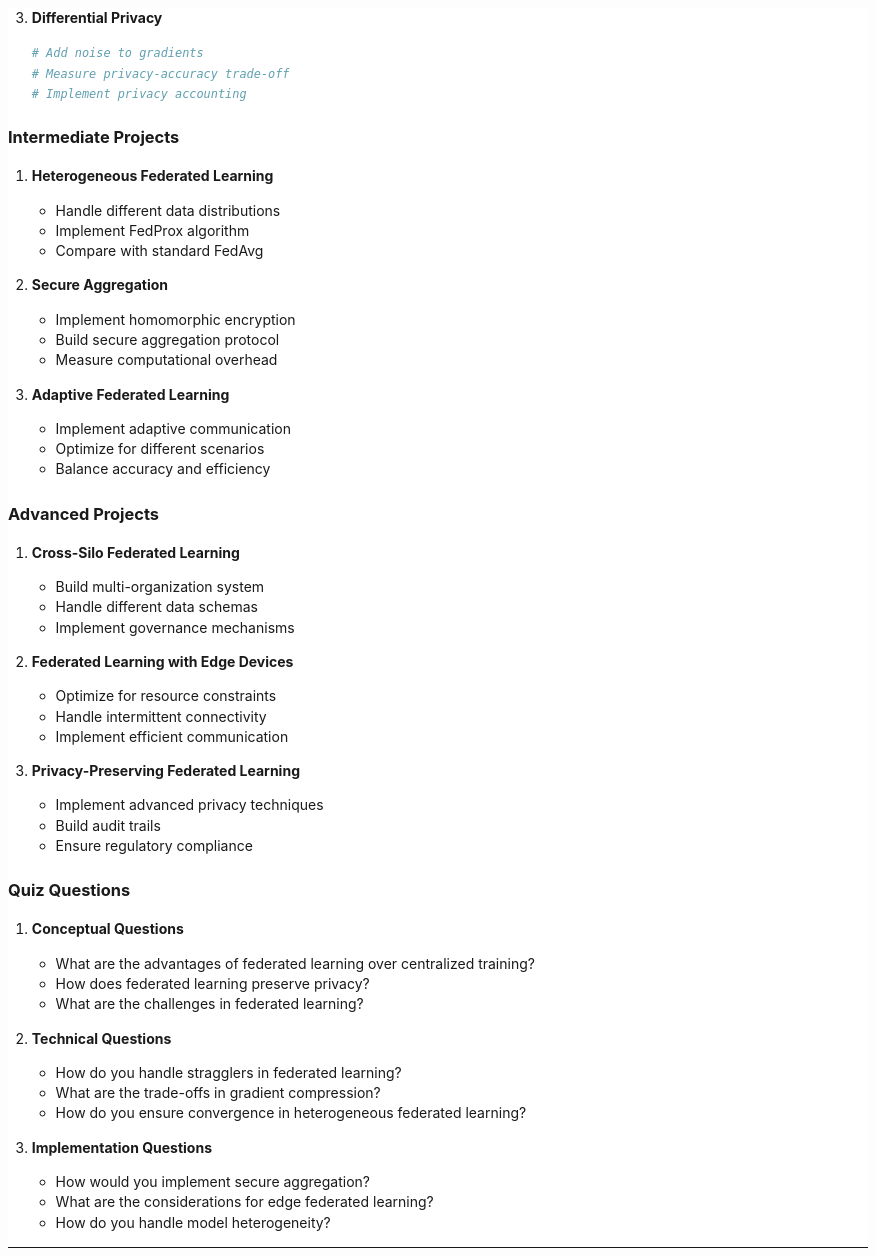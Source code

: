 3. **Differential Privacy**
   ```python
   # Add noise to gradients
   # Measure privacy-accuracy trade-off
   # Implement privacy accounting
   ```

### Intermediate Projects

1. **Heterogeneous Federated Learning**
   - Handle different data distributions
   - Implement FedProx algorithm
   - Compare with standard FedAvg

2. **Secure Aggregation**
   - Implement homomorphic encryption
   - Build secure aggregation protocol
   - Measure computational overhead

3. **Adaptive Federated Learning**
   - Implement adaptive communication
   - Optimize for different scenarios
   - Balance accuracy and efficiency

### Advanced Projects

1. **Cross-Silo Federated Learning**
   - Build multi-organization system
   - Handle different data schemas
   - Implement governance mechanisms

2. **Federated Learning with Edge Devices**
   - Optimize for resource constraints
   - Handle intermittent connectivity
   - Implement efficient communication

3. **Privacy-Preserving Federated Learning**
   - Implement advanced privacy techniques
   - Build audit trails
   - Ensure regulatory compliance

### Quiz Questions

1. **Conceptual Questions**
   - What are the advantages of federated learning over centralized training?
   - How does federated learning preserve privacy?
   - What are the challenges in federated learning?

2. **Technical Questions**
   - How do you handle stragglers in federated learning?
   - What are the trade-offs in gradient compression?
   - How do you ensure convergence in heterogeneous federated learning?

3. **Implementation Questions**
   - How would you implement secure aggregation?
   - What are the considerations for edge federated learning?
   - How do you handle model heterogeneity?

---